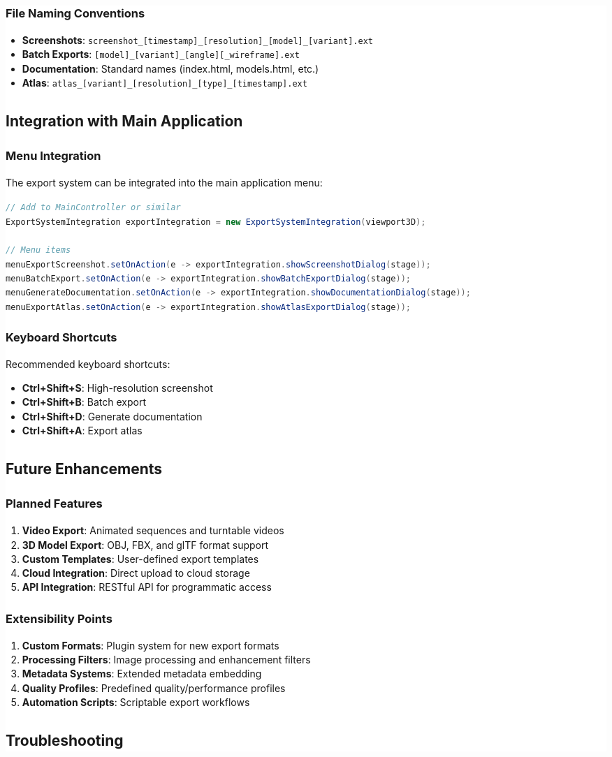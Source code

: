 ### File Naming Conventions

- **Screenshots**: `screenshot_[timestamp]_[resolution]_[model]_[variant].ext`
- **Batch Exports**: `[model]_[variant]_[angle][_wireframe].ext`
- **Documentation**: Standard names (index.html, models.html, etc.)
- **Atlas**: `atlas_[variant]_[resolution]_[type]_[timestamp].ext`

## Integration with Main Application

### Menu Integration

The export system can be integrated into the main application menu:

```java
// Add to MainController or similar
ExportSystemIntegration exportIntegration = new ExportSystemIntegration(viewport3D);

// Menu items
menuExportScreenshot.setOnAction(e -> exportIntegration.showScreenshotDialog(stage));
menuBatchExport.setOnAction(e -> exportIntegration.showBatchExportDialog(stage));
menuGenerateDocumentation.setOnAction(e -> exportIntegration.showDocumentationDialog(stage));
menuExportAtlas.setOnAction(e -> exportIntegration.showAtlasExportDialog(stage));
```

### Keyboard Shortcuts

Recommended keyboard shortcuts:
- **Ctrl+Shift+S**: High-resolution screenshot
- **Ctrl+Shift+B**: Batch export
- **Ctrl+Shift+D**: Generate documentation
- **Ctrl+Shift+A**: Export atlas

## Future Enhancements

### Planned Features

1. **Video Export**: Animated sequences and turntable videos
2. **3D Model Export**: OBJ, FBX, and glTF format support
3. **Custom Templates**: User-defined export templates
4. **Cloud Integration**: Direct upload to cloud storage
5. **API Integration**: RESTful API for programmatic access

### Extensibility Points

1. **Custom Formats**: Plugin system for new export formats
2. **Processing Filters**: Image processing and enhancement filters
3. **Metadata Systems**: Extended metadata embedding
4. **Quality Profiles**: Predefined quality/performance profiles
5. **Automation Scripts**: Scriptable export workflows

## Troubleshooting
